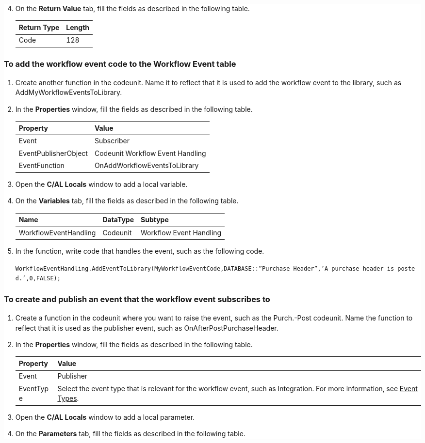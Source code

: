 4.  On the **Return Value** tab, fill the fields as described in the following table.  
  
    |Return Type|Length|  
    |-----------------|------------|  
    |Code|128|  
  
### To add the workflow event code to the Workflow Event table  
  
1.  Create another function in the codeunit. Name it to reflect that it is used to add the workflow event to the library, such as AddMyWorkflowEventsToLibrary.  
  
2.  In the **Properties** window, fill the fields as described in the following table.  
  
    |Property|Value|  
    |--------------|-----------|  
    |Event|Subscriber|  
    |EventPublisherObject|Codeunit Workflow Event Handling|  
    |EventFunction|OnAddWorkflowEventsToLibrary|  
  
3.  Open the **C\/AL Locals** window to add a local variable.  
  
4.  On the **Variables** tab, fill the fields as described in the following table.  
  
    |Name|DataType|Subtype|  
    |----------|--------------|-------------|  
    |WorkflowEventHandling|Codeunit|Workflow Event Handling|  
  
5.  In the function, write code that handles the event, such as the following code.  
  
    ```  
    WorkflowEventHandling.AddEventToLibrary(MyWorkflowEventCode,DATABASE::”Purchase Header”,’A purchase header is posted.’,0,FALSE);  
    ```  
  
### To create and publish an event that the workflow event subscribes to  
  
1.  Create a function in the codeunit where you want to raise the event, such as the Purch.\-Post codeunit. Name the function to reflect that it is used as the publisher event, such as OnAfterPostPurchaseHeader.  
  
2.  In the **Properties** window, fill the fields as described in the following table.  
  
    |Property|Value|  
    |--------------|-----------|  
    |Event|Publisher|  
    |EventType|Select the event type that is relevant for the workflow event, such as Integration. For more information, see [Event Types](Event-Types.md).|  
  
3.  Open the **C\/AL Locals** window to add a local parameter.  
  
4.  On the **Parameters** tab, fill the fields as described in the following table.  
  